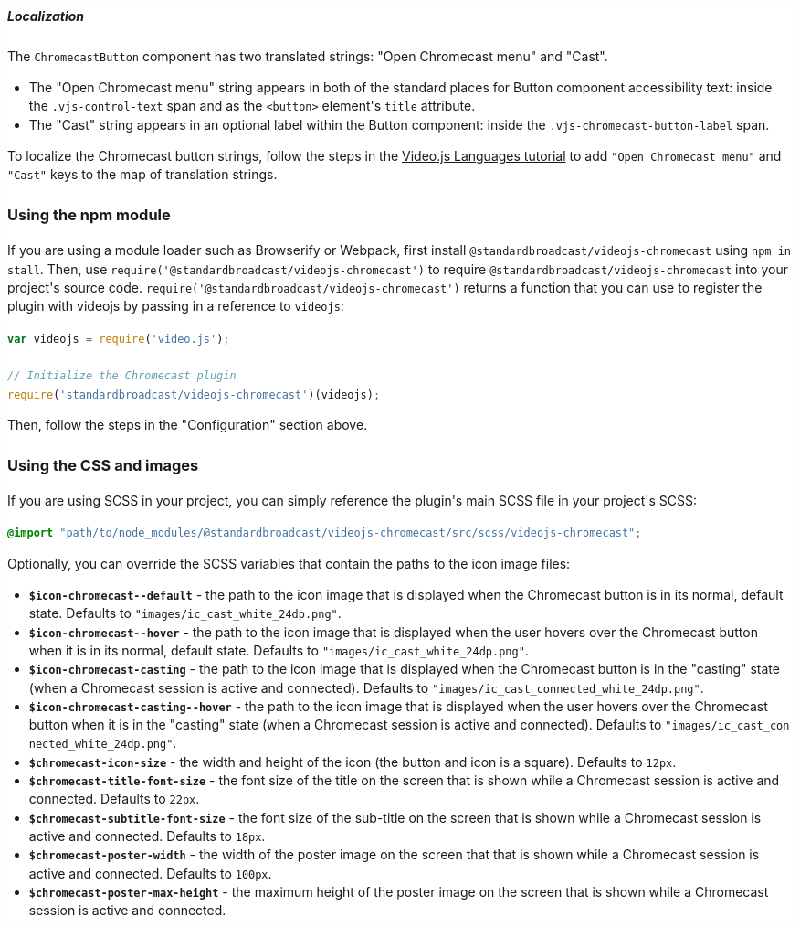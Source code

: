 ##### Localization

The `ChromecastButton` component has two translated strings: "Open Chromecast menu" and "Cast".

   * The "Open Chromecast menu" string appears in both of the standard places for Button
     component accessibility text: inside the `.vjs-control-text` span and as the `<button>`
     element's `title` attribute.
   * The "Cast" string appears in an optional label within the Button component: inside the
     `.vjs-chromecast-button-label` span.

To localize the Chromecast button strings, follow the steps in the
[Video.js Languages tutorial][videojs-translation] to add `"Open Chromecast menu"`
and `"Cast"` keys to the map of translation strings.

### Using the npm module

If you are using a module loader such as Browserify or Webpack, first install
`@standardbroadcast/videojs-chromecast` using `npm install`. Then, use
`require('@standardbroadcast/videojs-chromecast')` to require `@standardbroadcast/videojs-chromecast`
into your project's source code. `require('@standardbroadcast/videojs-chromecast')` returns a
function that you can use to register the plugin with videojs by passing in a reference to
`videojs`:

```js
var videojs = require('video.js');

// Initialize the Chromecast plugin
require('standardbroadcast/videojs-chromecast')(videojs);
```

Then, follow the steps in the "Configuration" section above.

### Using the CSS and images

If you are using SCSS in your project, you can simply reference the plugin's main SCSS
file in your project's SCSS:

```scss
@import "path/to/node_modules/@standardbroadcast/videojs-chromecast/src/scss/videojs-chromecast";
```

Optionally, you can override the SCSS variables that contain the paths to the icon
image files:

   * **`$icon-chromecast--default`** - the path to the icon image that is displayed when the
     Chromecast button is in its normal, default state. Defaults to
     `"images/ic_cast_white_24dp.png"`.
   * **`$icon-chromecast--hover`** - the path to the icon image that is displayed when the
     user hovers over the Chromecast button when it is in its normal, default state. Defaults
     to `"images/ic_cast_white_24dp.png"`.
   * **`$icon-chromecast-casting`** - the path to the icon image that is displayed when the
     Chromecast button is in the "casting" state (when a Chromecast session is active and
     connected). Defaults to `"images/ic_cast_connected_white_24dp.png"`.
   * **`$icon-chromecast-casting--hover`** - the path to the icon image that is displayed
     when the user hovers over the Chromecast button when it is in the "casting" state (when
     a Chromecast session is active and connected). Defaults to
     `"images/ic_cast_connected_white_24dp.png"`.
   * **`$chromecast-icon-size`** - the width and height of the icon (the button and icon is
     a square). Defaults to `12px`.
   * **`$chromecast-title-font-size`** - the font size of the title on the screen that is
     shown while a Chromecast session is active and connected. Defaults to `22px`.
   * **`$chromecast-subtitle-font-size`** - the font size of the sub-title on the screen
     that is shown while a Chromecast session is active and connected. Defaults to `18px`.
   * **`$chromecast-poster-width`** - the width of the poster image on the screen that that
     is shown while a Chromecast session is active and connected. Defaults to `100px`.
   * **`$chromecast-poster-max-height`** - the maximum height of the poster image on the
     screen that is shown while a Chromecast session is active and connected.

[videojs-docs]: http://docs.videojs.com/tutorial-plugins.html
[videojs-translation]: http://docs.videojs.com/tutorial-languages.html
[cast-receiver]: https://developers.google.com/cast/docs/receiver_apps
[def-cast-id]: https://developers.google.com/cast/docs/receiver_apps#default
[player-source]: http://docs.videojs.com/Player.html#currentSource
[custom-receiver]: https://developers.google.com/cast/docs/custom_receiver
[contributing]: https://github.com/silvermine/silvermine-info#contributing